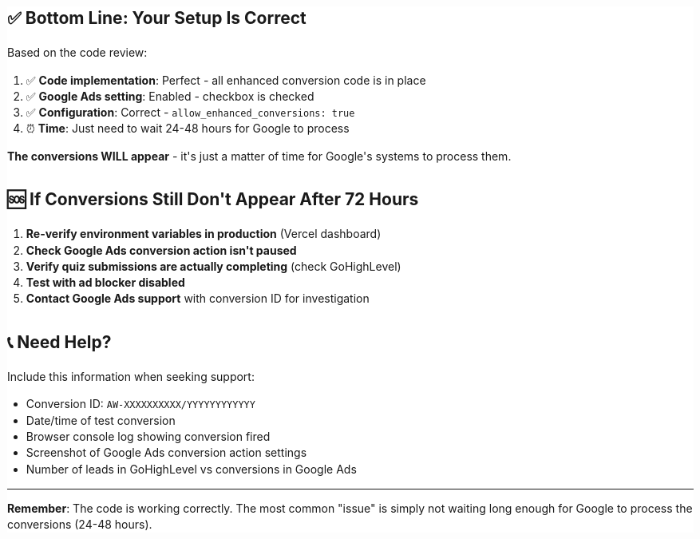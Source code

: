 ## ✅ Bottom Line: Your Setup Is Correct

Based on the code review:

1. ✅ **Code implementation**: Perfect - all enhanced conversion code is in place
2. ✅ **Google Ads setting**: Enabled - checkbox is checked
3. ✅ **Configuration**: Correct - `allow_enhanced_conversions: true`
4. ⏰ **Time**: Just need to wait 24-48 hours for Google to process

**The conversions WILL appear** - it's just a matter of time for Google's systems to process them.

## 🆘 If Conversions Still Don't Appear After 72 Hours

1. **Re-verify environment variables in production** (Vercel dashboard)
2. **Check Google Ads conversion action isn't paused**
3. **Verify quiz submissions are actually completing** (check GoHighLevel)
4. **Test with ad blocker disabled**
5. **Contact Google Ads support** with conversion ID for investigation

## 📞 Need Help?

Include this information when seeking support:
- Conversion ID: `AW-XXXXXXXXXX/YYYYYYYYYYYY`
- Date/time of test conversion
- Browser console log showing conversion fired
- Screenshot of Google Ads conversion action settings
- Number of leads in GoHighLevel vs conversions in Google Ads

---

**Remember**: The code is working correctly. The most common "issue" is simply not waiting long enough for Google to process the conversions (24-48 hours).
